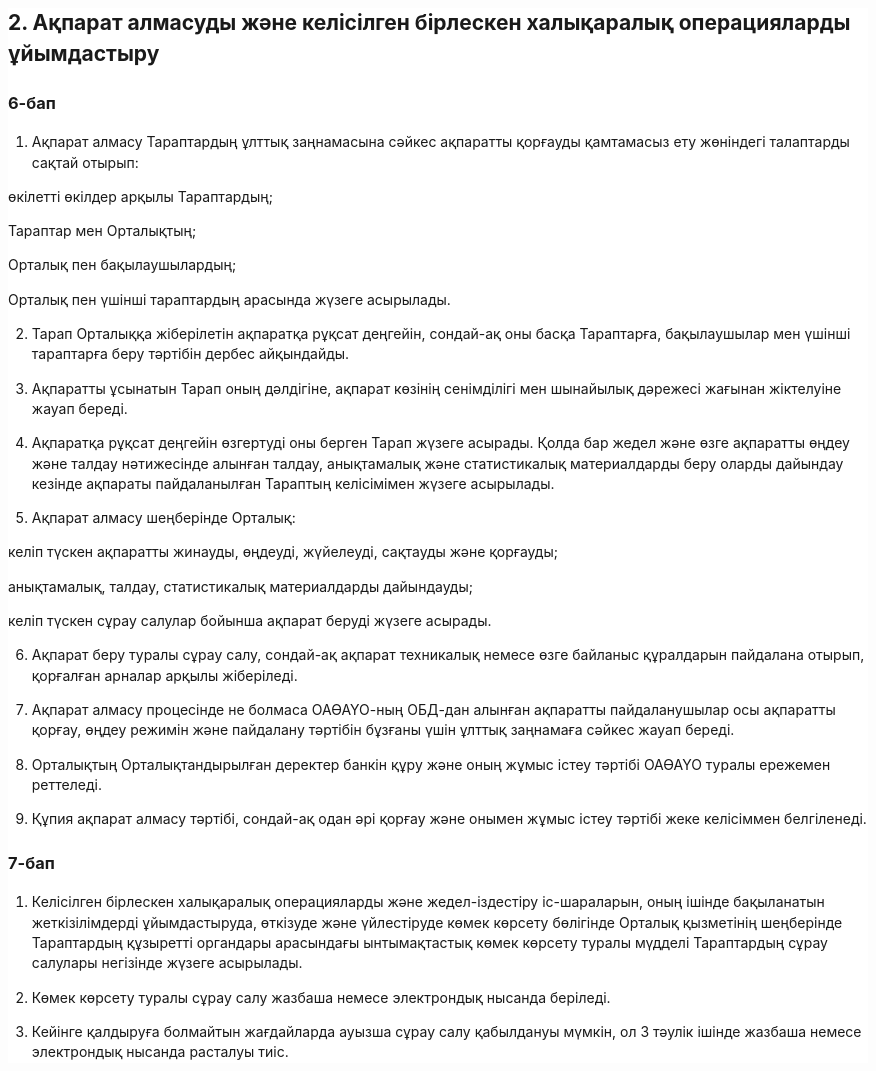 ## 2. Ақпарат алмасуды және келісілген бірлескен халықаралық операцияларды ұйымдастыру

### 6-бап

1. Ақпарат алмасу Тараптардың ұлттық заңнамасына сәйкес ақпаратты қорғауды қамтамасыз ету жөніндегі талаптарды сақтай отырып:

өкілетті өкілдер арқылы Тараптардың;

Тараптар мен Орталықтың;

Орталық пен бақылаушылардың;

Орталық пен үшінші тараптардың арасында жүзеге асырылады.

2. Тарап Орталыққа жіберілетін ақпаратқа рұқсат деңгейін, сондай-ақ оны басқа Тараптарға, бақылаушылар мен үшінші тараптарға беру тәртібін дербес айқындайды.

3. Ақпаратты ұсынатын Тарап оның дәлдігіне, ақпарат көзінің сенімділігі мен шынайылық дәрежесі жағынан жіктелуіне жауап береді.

4. Ақпаратқа рұқсат деңгейін өзгертуді оны берген Тарап жүзеге асырады. Қолда бар жедел және өзге ақпаратты өңдеу және талдау нәтижесінде алынған талдау, анықтамалық және статистикалық материалдарды беру оларды дайындау кезінде ақпараты пайдаланылған Тараптың келісімімен жүзеге асырылады.

5. Ақпарат алмасу шеңберінде Орталық:

келіп түскен ақпаратты жинауды, өңдеуді, жүйелеуді, сақтауды және қорғауды;

анықтамалық, талдау, статистикалық материалдарды дайындауды;

келіп түскен сұрау салулар бойынша ақпарат беруді жүзеге асырады.

6. Ақпарат беру туралы сұрау салу, сондай-ақ ақпарат техникалық немесе өзге байланыс құралдарын пайдалана отырып, қорғалған арналар арқылы жіберіледі.

7. Ақпарат алмасу процесінде не болмаса ОАӨАҮО-ның ОБД-дан алынған ақпаратты пайдаланушылар осы ақпаратты қорғау, өңдеу режимін және пайдалану тәртібін бұзғаны үшін ұлттық заңнамаға сәйкес жауап береді.

8. Орталықтың Орталықтандырылған деректер банкін құру және оның жұмыс істеу тәртібі ОАӨАҮО туралы ережемен реттеледі.

9. Құпия ақпарат алмасу тәртібі, сондай-ақ одан әрі қорғау және онымен жұмыс істеу тәртібі жеке келісіммен белгіленеді.

### 7-бап

1. Келісілген бірлескен халықаралық операцияларды және жедел-іздестіру іс-шараларын, оның ішінде бақыланатын жеткізілімдерді ұйымдастыруда, өткізуде және үйлестіруде көмек көрсету бөлігінде Орталық қызметінің шеңберінде Тараптардың құзыретті органдары арасындағы ынтымақтастық көмек көрсету туралы мүдделі Тараптардың сұрау салулары негізінде жүзеге асырылады.

2. Көмек көрсету туралы сұрау салу жазбаша немесе электрондық нысанда беріледі.

3. Кейінге қалдыруға болмайтын жағдайларда ауызша сұрау салу қабылдануы мүмкін, ол 3 тәулік ішінде жазбаша немесе электрондық нысанда расталуы тиіс.
